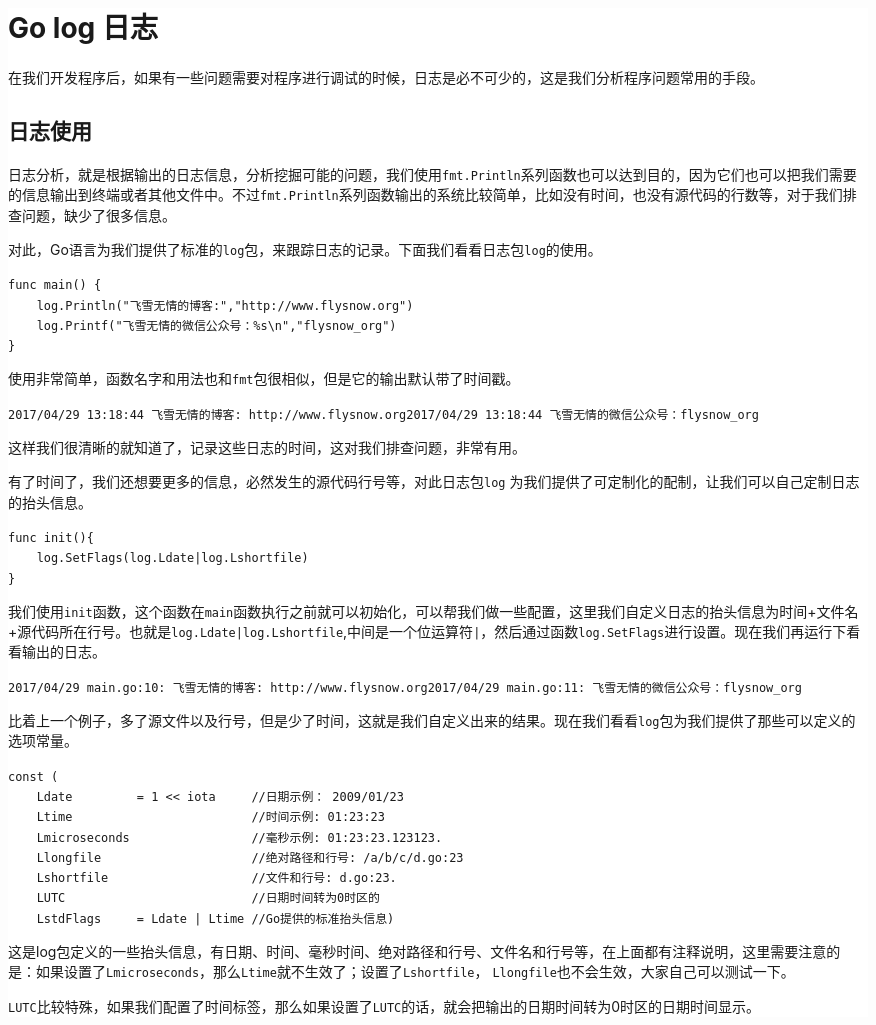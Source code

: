 #  Go log 日志
在我们开发程序后，如果有一些问题需要对程序进行调试的时候，日志是必不可少的，这是我们分析程序问题常用的手段。

## 日志使用

日志分析，就是根据输出的日志信息，分析挖掘可能的问题，我们使用`fmt.Println`系列函数也可以达到目的，因为它们也可以把我们需要的信息输出到终端或者其他文件中。不过`fmt.Println`系列函数输出的系统比较简单，比如没有时间，也没有源代码的行数等，对于我们排查问题，缺少了很多信息。

对此，Go语言为我们提供了标准的`log`包，来跟踪日志的记录。下面我们看看日志包`log`的使用。

```
func main() {
    log.Println("飞雪无情的博客:","http://www.flysnow.org")
    log.Printf("飞雪无情的微信公众号：%s\n","flysnow_org")
}
```

使用非常简单，函数名字和用法也和`fmt`包很相似，但是它的输出默认带了时间戳。

```
2017/04/29 13:18:44 飞雪无情的博客: http://www.flysnow.org2017/04/29 13:18:44 飞雪无情的微信公众号：flysnow_org
```

这样我们很清晰的就知道了，记录这些日志的时间，这对我们排查问题，非常有用。

有了时间了，我们还想要更多的信息，必然发生的源代码行号等，对此日志包`log` 为我们提供了可定制化的配制，让我们可以自己定制日志的抬头信息。

```
func init(){
    log.SetFlags(log.Ldate|log.Lshortfile)
}
```

我们使用`init`函数，这个函数在`main`函数执行之前就可以初始化，可以帮我们做一些配置，这里我们自定义日志的抬头信息为时间+文件名+源代码所在行号。也就是`log.Ldate|log.Lshortfile`,中间是一个位运算符`|`，然后通过函数`log.SetFlags`进行设置。现在我们再运行下看看输出的日志。

```
2017/04/29 main.go:10: 飞雪无情的博客: http://www.flysnow.org2017/04/29 main.go:11: 飞雪无情的微信公众号：flysnow_org
```

比着上一个例子，多了源文件以及行号，但是少了时间，这就是我们自定义出来的结果。现在我们看看`log`包为我们提供了那些可以定义的选项常量。

```
const (
    Ldate         = 1 << iota     //日期示例： 2009/01/23
    Ltime                         //时间示例: 01:23:23
    Lmicroseconds                 //毫秒示例: 01:23:23.123123.
    Llongfile                     //绝对路径和行号: /a/b/c/d.go:23
    Lshortfile                    //文件和行号: d.go:23.
    LUTC                          //日期时间转为0时区的
    LstdFlags     = Ldate | Ltime //Go提供的标准抬头信息)
```

这是log包定义的一些抬头信息，有日期、时间、毫秒时间、绝对路径和行号、文件名和行号等，在上面都有注释说明，这里需要注意的是：如果设置了`Lmicroseconds`，那么`Ltime`就不生效了；设置了`Lshortfile`， `Llongfile`也不会生效，大家自己可以测试一下。

`LUTC`比较特殊，如果我们配置了时间标签，那么如果设置了`LUTC`的话，就会把输出的日期时间转为0时区的日期时间显示。
